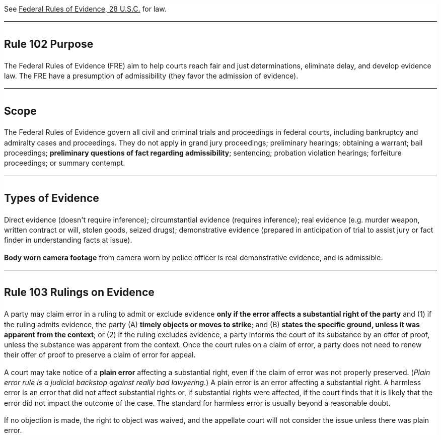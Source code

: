 See [Federal Rules of Evidence, 28 U.S.C.](https://www.law.cornell.edu/rules/fre) for law.

---

## Rule 102 Purpose

The Federal Rules of Evidence (FRE) aim to help courts reach fair and just determinations, eliminate delay, and develop evidence law. The FRE have a presumption of admissibility (they favor the admission of evidence).

---

## Scope

The Federal Rules of Evidence govern all civil and criminal trials and proceedings in federal courts, including bankruptcy and admiralty cases and proceedings. They do not apply in grand jury proceedings; preliminary hearings; obtaining a warrant; bail proceedings; **preliminary questions of fact regarding admissibility**; sentencing; probation violation hearings; forfeiture proceedings; or summary contempt.

---

## Types of Evidence

Direct evidence (doesn't require inference); circumstantial evidence (requires inference); real evidence (e.g. murder weapon, written contract or will, stolen goods, seized drugs); demonstrative evidence (prepared in anticipation of trial to assist jury or fact finder in understanding facts at issue).

**Body worn camera footage** from camera worn by police officer is real demonstrative evidence, and is admissible.

---

## Rule 103 Rulings on Evidence

A party may claim error in a ruling to admit or exclude evidence **only if the error affects a substantial right of the party** and (1) if the ruling admits evidence, the party (A) **timely objects or moves to strike**; and (B) **states the specific ground, unless it was apparent from the context**; or (2) if the ruling excludes evidence, a party informs the court of its substance by an offer of proof, unless the substance was apparent from the context. Once the court rules on a claim of error, a party does not need to renew their offer of proof to preserve a claim of error for appeal.

A court may take notice of a **plain error** affecting a substantial right, even if the claim of error was not properly preserved. (*Plain error rule is a judicial backstop against really bad lawyering.*) A plain error is an error affecting a substantial right. A harmless error is an error that did not affect substantial rights or, if substantial rights were affected, if the court finds that it is likely that the error did not impact the outcome of the case. The standard for harmless error is usually beyond a reasonable doubt.

If no objection is made, the right to object was waived, and the appellate court will not consider the issue unless there was plain error.
